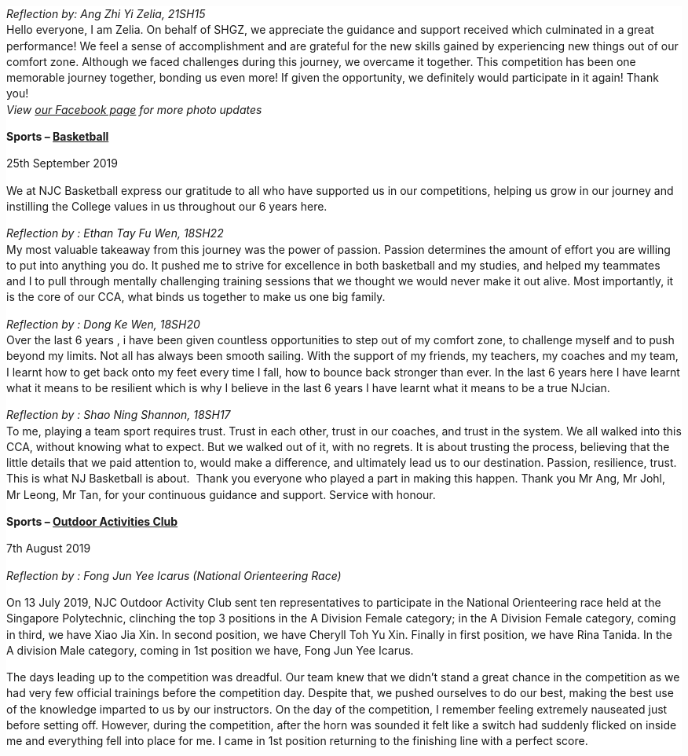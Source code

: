 _Reflection by: Ang Zhi Yi Zelia, 21SH15_   
Hello everyone, I am Zelia. On behalf of SHGZ, we appreciate the guidance and support received which culminated in a great performance! We feel a sense of accomplishment and are grateful for the new skills gained by experiencing new things out of our comfort zone. Although we faced challenges during this journey, we overcame it together. This competition has been one memorable journey together, bonding us even more! If given the opportunity, we definitely would participate in it again! Thank you!  
_View [our Facebook page](https://www.facebook.com/nationaljc/posts/1664414163896108) for more photo updates_

**Sports – [Basketball](https://moe-nationaljc-staging.netlify.app/co-curricular-activities/ccas-offered-to-both-jh-and-sh/basketball)**

25th September 2019

We at NJC Basketball express our gratitude to all who have supported us in our competitions, helping us grow in our journey and instilling the College values in us throughout our 6 years here.

_Reflection by : Ethan Tay Fu Wen, 18SH22_  
My most valuable takeaway from this journey was the power of passion. Passion determines the amount of effort you are willing to put into anything you do. It pushed me to strive for excellence in both basketball and my studies, and helped my teammates and I to pull through mentally challenging training sessions that we thought we would never make it out alive. Most importantly, it is the core of our CCA, what binds us together to make us one big family.

_Reflection by : Dong Ke Wen, 18SH20_  
Over the last 6 years , i have been given countless opportunities to step out of my comfort zone, to challenge myself and to push beyond my limits. Not all has always been smooth sailing. With the support of my friends, my teachers, my coaches and my team, I learnt how to get back onto my feet every time I fall, how to bounce back stronger than ever. In the last 6 years here I have learnt what it means to be resilient which is why I believe in the last 6 years I have learnt what it means to be a true NJcian.

_Reflection by : Shao Ning Shannon, 18SH17_  
To me, playing a team sport requires trust. Trust in each other, trust in our coaches, and trust in the system. We all walked into this CCA, without knowing what to expect. But we walked out of it, with no regrets. It is about trusting the process, believing that the little details that we paid attention to, would make a difference, and ultimately lead us to our destination. Passion, resilience, trust. This is what NJ Basketball is about.  Thank you everyone who played a part in making this happen. Thank you Mr Ang, Mr Johl, Mr Leong, Mr Tan, for your continuous guidance and support. Service with honour.

**Sports – [Outdoor Activities Club](https://moe-nationaljc-staging.netlify.app/co-curricular-activities/clubs-and-societies/oac)**

7th August 2019  

_Reflection by : Fong Jun Yee Icarus (National Orienteering Race)_

On 13 July 2019, NJC Outdoor Activity Club sent ten representatives to participate in the National Orienteering race held at the Singapore Polytechnic, clinching the top 3 positions in the A Division Female category; in the A Division Female category, coming in third, we have Xiao Jia Xin. In second position, we have Cheryll Toh Yu Xin. Finally in first position, we have Rina Tanida. In the A division Male category, coming in 1st position we have, Fong Jun Yee Icarus.

The days leading up to the competition was dreadful. Our team knew that we didn’t stand a great chance in the competition as we had very few official trainings before the competition day. Despite that, we pushed ourselves to do our best, making the best use of the knowledge imparted to us by our instructors. On the day of the competition, I remember feeling extremely nauseated just before setting off. However, during the competition, after the horn was sounded it felt like a switch had suddenly flicked on inside me and everything fell into place for me. I came in 1st position returning to the finishing line with a perfect score.
